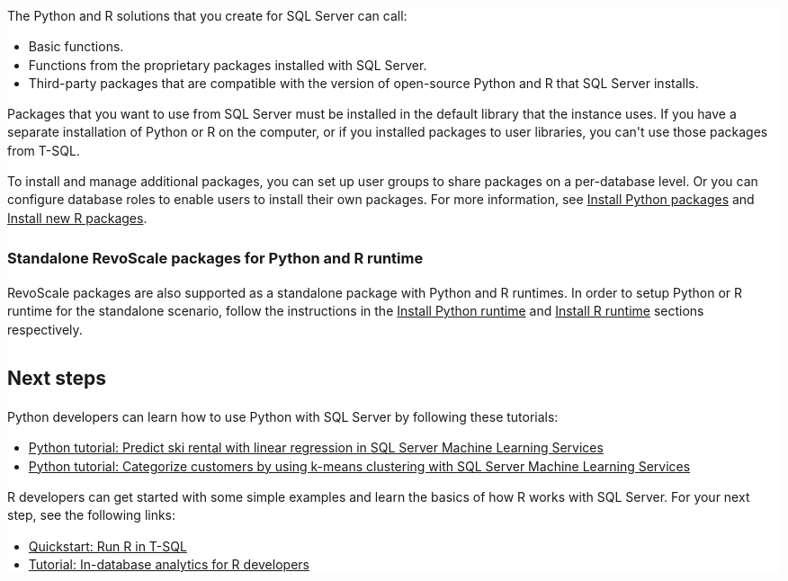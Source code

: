 The Python and R solutions that you create for SQL Server can call:

- Basic functions.
- Functions from the proprietary packages installed with SQL Server.
- Third-party packages that are compatible with the version of open-source Python and R that SQL Server installs.

Packages that you want to use from SQL Server must be installed in the default library that the instance uses. If you have a separate installation of Python or R on the computer, or if you installed packages to user libraries, you can't use those packages from T-SQL.

To install and manage additional packages, you can set up user groups to share packages on a per-database level. Or you can configure database roles to enable users to install their own packages. For more information, see [Install Python packages](../package-management/install-additional-python-packages-on-sql-server.md) and [Install new R packages](../package-management/install-additional-r-packages-on-sql-server.md).

### Standalone RevoScale packages for Python and R runtime

RevoScale packages are also supported as a standalone package with Python and R runtimes. In order to setup Python or R runtime for the standalone scenario, follow the instructions in the [Install Python runtime](#install-python-runtime) and [Install R runtime](#install-r-runtime) sections respectively.

## Next steps

Python developers can learn how to use Python with SQL Server by following these tutorials:

- [Python tutorial: Predict ski rental with linear regression in SQL Server Machine Learning Services](../tutorials/python-ski-rental-linear-regression-deploy-model.md)
- [Python tutorial: Categorize customers by using k-means clustering with SQL Server Machine Learning Services](../tutorials/python-clustering-model.md)

R developers can get started with some simple examples and learn the basics of how R works with SQL Server. For your next step, see the following links:

- [Quickstart: Run R in T-SQL](../tutorials/quickstart-r-create-script.md)
- [Tutorial: In-database analytics for R developers](../tutorials/r-taxi-classification-introduction.md)
